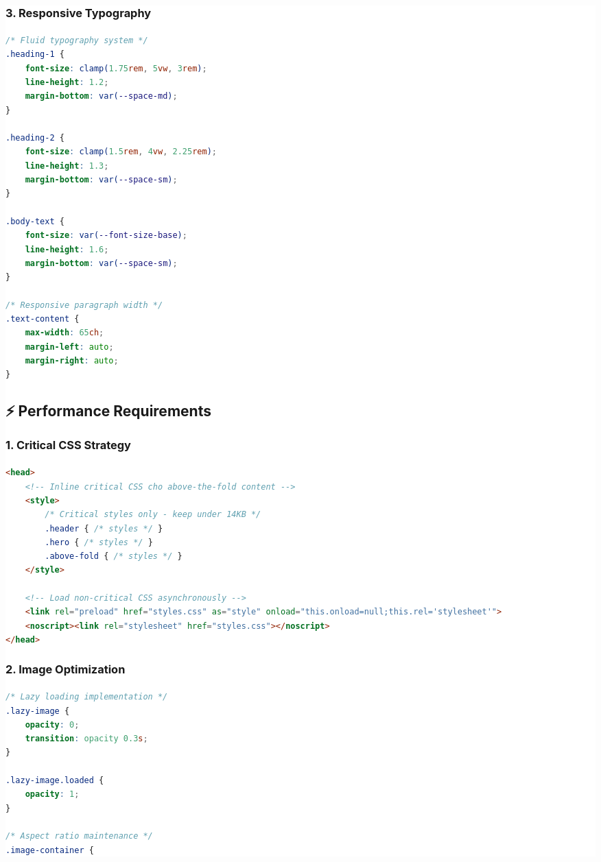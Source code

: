 ### 3. Responsive Typography
```css
/* Fluid typography system */
.heading-1 {
    font-size: clamp(1.75rem, 5vw, 3rem);
    line-height: 1.2;
    margin-bottom: var(--space-md);
}

.heading-2 {
    font-size: clamp(1.5rem, 4vw, 2.25rem);
    line-height: 1.3;
    margin-bottom: var(--space-sm);
}

.body-text {
    font-size: var(--font-size-base);
    line-height: 1.6;
    margin-bottom: var(--space-sm);
}

/* Responsive paragraph width */
.text-content {
    max-width: 65ch;
    margin-left: auto;
    margin-right: auto;
}
```

## ⚡ Performance Requirements

### 1. Critical CSS Strategy
```html
<head>
    <!-- Inline critical CSS cho above-the-fold content -->
    <style>
        /* Critical styles only - keep under 14KB */
        .header { /* styles */ }
        .hero { /* styles */ }
        .above-fold { /* styles */ }
    </style>
    
    <!-- Load non-critical CSS asynchronously -->
    <link rel="preload" href="styles.css" as="style" onload="this.onload=null;this.rel='stylesheet'">
    <noscript><link rel="stylesheet" href="styles.css"></noscript>
</head>
```

### 2. Image Optimization
```css
/* Lazy loading implementation */
.lazy-image {
    opacity: 0;
    transition: opacity 0.3s;
}

.lazy-image.loaded {
    opacity: 1;
}

/* Aspect ratio maintenance */
.image-container {
```